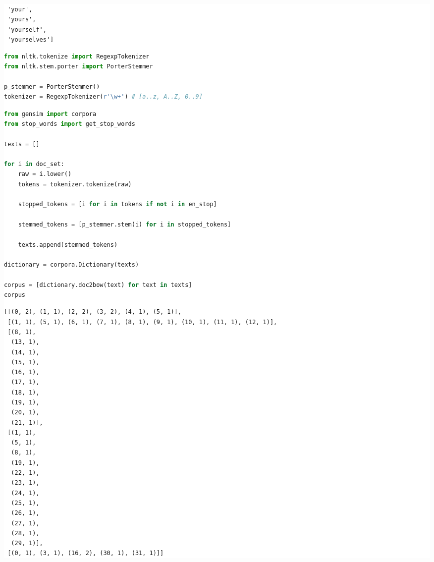      'your',
     'yours',
     'yourself',
     'yourselves']




```python
from nltk.tokenize import RegexpTokenizer
from nltk.stem.porter import PorterStemmer

p_stemmer = PorterStemmer()
tokenizer = RegexpTokenizer(r'\w+') # [a..z, A..Z, 0..9]
```


```python
from gensim import corpora
from stop_words import get_stop_words

texts = []

for i in doc_set:
    raw = i.lower()
    tokens = tokenizer.tokenize(raw)
    
    stopped_tokens = [i for i in tokens if not i in en_stop]
    
    stemmed_tokens = [p_stemmer.stem(i) for i in stopped_tokens]
    
    texts.append(stemmed_tokens)
    
dictionary = corpora.Dictionary(texts)

corpus = [dictionary.doc2bow(text) for text in texts]
corpus
```




    [[(0, 2), (1, 1), (2, 2), (3, 2), (4, 1), (5, 1)],
     [(1, 1), (5, 1), (6, 1), (7, 1), (8, 1), (9, 1), (10, 1), (11, 1), (12, 1)],
     [(8, 1),
      (13, 1),
      (14, 1),
      (15, 1),
      (16, 1),
      (17, 1),
      (18, 1),
      (19, 1),
      (20, 1),
      (21, 1)],
     [(1, 1),
      (5, 1),
      (8, 1),
      (19, 1),
      (22, 1),
      (23, 1),
      (24, 1),
      (25, 1),
      (26, 1),
      (27, 1),
      (28, 1),
      (29, 1)],
     [(0, 1), (3, 1), (16, 2), (30, 1), (31, 1)]]
